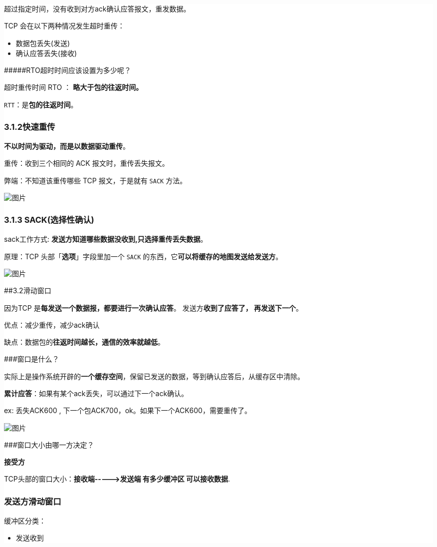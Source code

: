 超过指定时间，没有收到对方ack确认应答报文，重发数据。

TCP 会在以下两种情况发生超时重传：

- 数据包丢失(发送)
- 确认应答丢失(接收)

#####RTO超时时间应该设置为多少呢？

超时重传时间 RTO ： **略大于包的往返时间。**

`RTT`：是**包的往返时间**。

### 3.1.2快速重传

**不以时间为驱动，而是以数据驱动重传**。

重传：收到三个相同的 ACK 报文时，重传丢失报文。

弊端：不知道该重传哪些 TCP 报文，于是就有 `SACK` 方法。

![图片](https://mmbiz.qpic.cn/mmbiz_png/J0g14CUwaZeuicRMlA8rKvl5AVLibhibDhggRhxrfiaRIsia0z3T4l7TxVM7J9vjFktFRKHkdva953UY6vFIpsYsOicQ/640?wx_fmt=png&tp=webp&wxfrom=5&wx_lazy=1&wx_co=1)

### 3.1.3 SACK(选择性确认)

sack工作方式:  **发送方知道哪些数据没收到,只选择重传丢失数据**。

原理：TCP 头部「**选项**」字段里加一个 `SACK` 的东西，它**可以将缓存的地图发送给发送方**。

![图片](https://mmbiz.qpic.cn/mmbiz_png/J0g14CUwaZeuicRMlA8rKvl5AVLibhibDhg3RbEZItSOQY1TadJpUTuibIDziaibALaEmk7JO0Ill7iaeiaGI94Wyia0NXA/640?wx_fmt=png&tp=webp&wxfrom=5&wx_lazy=1&wx_co=1)

##3.2滑动窗口

因为TCP 是**每发送一个数据报，都要进行一次确认应答**。 发送方**收到了应答了， 再发送下一个**。

优点：减少重传，减少ack确认

缺点：数据包的**往返时间越长，通信的效率就越低**。

###窗口是什么？

实际上是操作系统开辟的**一个缓存空间**，保留已发送的数据，等到确认应答后，从缓存区中清除。 

**累计应答**：如果有某个ack丢失，可以通过下一个ack确认。

ex:  丢失ACK600 , 下一个包ACK700，ok。如果下一个ACK600，需要重传了。

![图片](https://mmbiz.qpic.cn/mmbiz_png/J0g14CUwaZeuicRMlA8rKvl5AVLibhibDhgz9LqxXsGESpzbick5b29No4rkqEubmVxexM2pM5DASr53mk65Qx5icZA/640?wx_fmt=png&tp=webp&wxfrom=5&wx_lazy=1&wx_co=1)

###窗口大小由哪一方决定？

**接受方**

TCP头部的窗口大小：**接收端----->发送端 有多少缓冲区 可以接收数据**.

### 发送方滑动窗口

缓冲区分类：

* 发送收到
